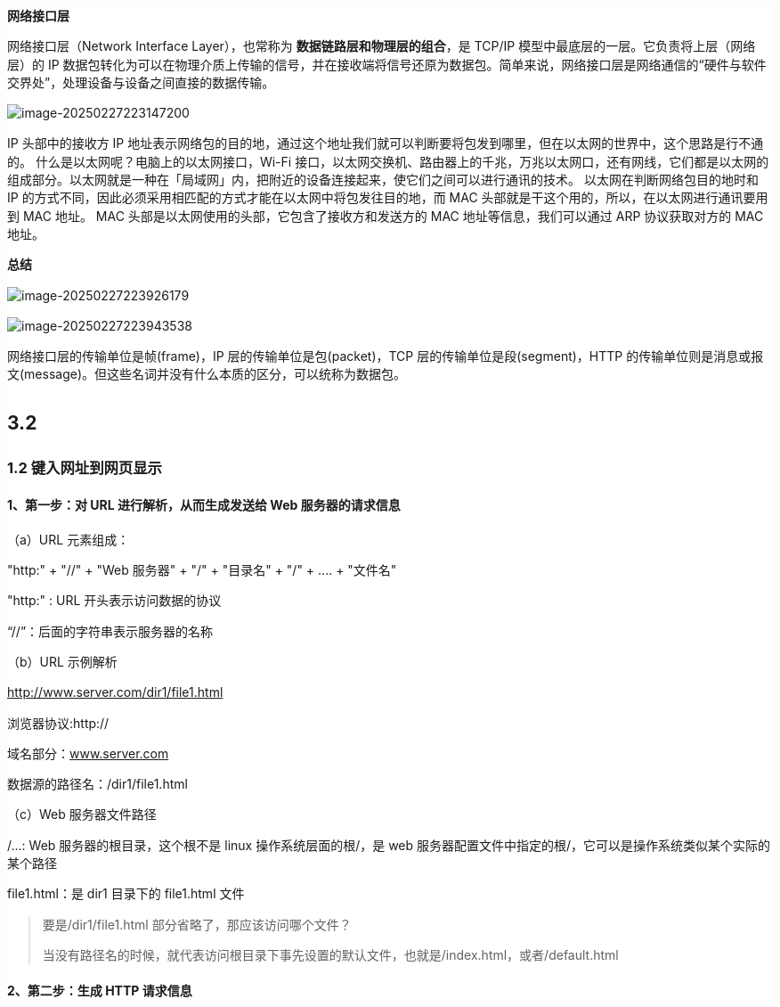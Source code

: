 **网络接口层**

网络接口层（Network Interface Layer），也常称为 **数据链路层和物理层的组合**，是 TCP/IP 模型中最底层的一层。它负责将上层（网络层）的 IP 数据包转化为可以在物理介质上传输的信号，并在接收端将信号还原为数据包。简单来说，网络接口层是网络通信的“硬件与软件交界处”，处理设备与设备之间直接的数据传输。

![image-20250227223147200](D:/interview/assets/image-20250227223147200.png)

IP 头部中的接收方 IP 地址表示网络包的目的地，通过这个地址我们就可以判断要将包发到哪里，但在以太网的世界中，这个思路是行不通的。
什么是以太网呢？电脑上的以太网接口，Wi-Fi 接口，以太网交换机、路由器上的千兆，万兆以太网口，还有网线，它们都是以太网的组成部分。以太网就是一种在「局域网」内，把附近的设备连接起来，使它们之间可以进行通讯的技术。
以太网在判断网络包目的地时和 IP 的方式不同，因此必须采用相匹配的方式才能在以太网中将包发往目的地，而 MAC 头部就是干这个用的，所以，在以太网进行通讯要用到 MAC 地址。
MAC 头部是以太网使用的头部，它包含了接收方和发送方的 MAC 地址等信息，我们可以通过 ARP 协议获取对方的 MAC 地址。

**总结**

![image-20250227223926179](D:/interview/assets/image-20250227223926179.png)

![image-20250227223943538](D:/interview/assets/image-20250227223943538.png)

网络接口层的传输单位是帧(frame)，IP 层的传输单位是包(packet)，TCP 层的传输单位是段(segment)，HTTP 的传输单位则是消息或报文(message)。但这些名词并没有什么本质的区分，可以统称为数据包。

## 3.2

### 1.2 键入网址到网页显示 <a name="1.2-1"> </a>

#### **1、第一步：对 URL 进行解析，从而生成发送给 Web 服务器的请求信息**

（a）URL 元素组成：

"http:" + "//" + "Web 服务器" + "/" + "目录名" + "/" + .... + "文件名"

"http:" : URL 开头表示访问数据的协议

“//”：后面的字符串表示服务器的名称

（b）URL 示例解析

http://www.server.com/dir1/file1.html

浏览器协议:http://

域名部分：www.server.com

数据源的路径名：/dir1/file1.html

（c）Web 服务器文件路径

/...: Web 服务器的根目录，这个根不是 linux 操作系统层面的根/，是 web 服务器配置文件中指定的根/，它可以是操作系统类似某个实际的某个路径

file1.html：是 dir1 目录下的 file1.html 文件

> 要是/dir1/file1.html 部分省略了，那应该访问哪个文件？
>
> 当没有路径名的时候，就代表访问根目录下事先设置的默认文件，也就是/index.html，或者/default.html

#### **2、第二步：生成 HTTP 请求信息**
